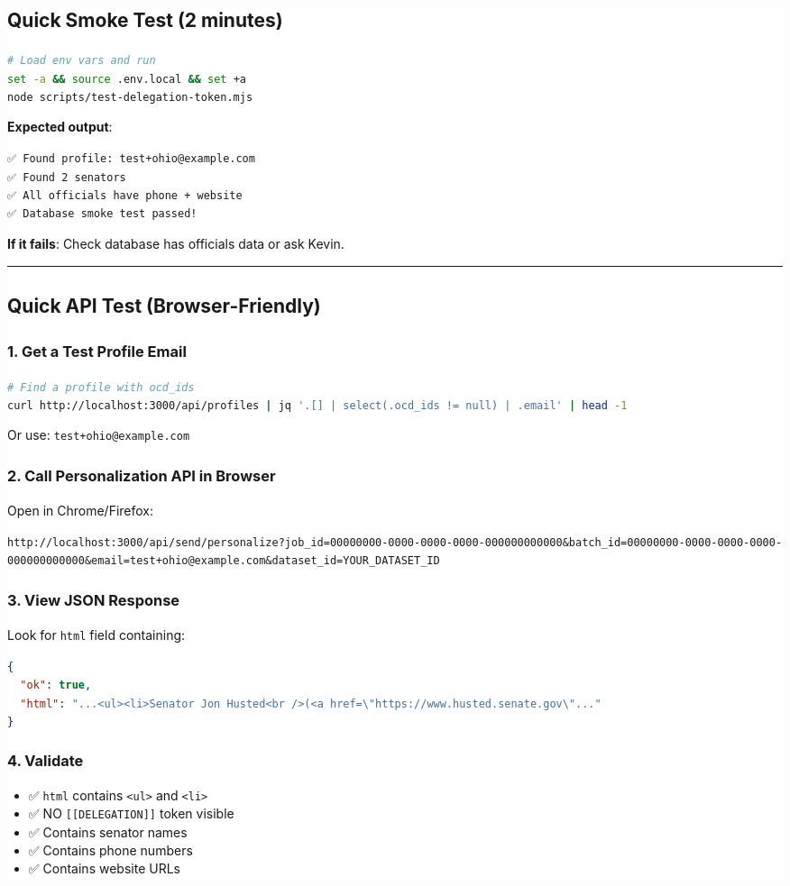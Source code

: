 
## Quick Smoke Test (2 minutes)

```bash
# Load env vars and run
set -a && source .env.local && set +a
node scripts/test-delegation-token.mjs
```

**Expected output**:
```
✅ Found profile: test+ohio@example.com
✅ Found 2 senators
✅ All officials have phone + website
✅ Database smoke test passed!
```

**If it fails**: Check database has officials data or ask Kevin.

---

## Quick API Test (Browser-Friendly)

### 1. Get a Test Profile Email
```bash
# Find a profile with ocd_ids
curl http://localhost:3000/api/profiles | jq '.[] | select(.ocd_ids != null) | .email' | head -1
```

Or use: `test+ohio@example.com`

### 2. Call Personalization API in Browser

Open in Chrome/Firefox:
```
http://localhost:3000/api/send/personalize?job_id=00000000-0000-0000-0000-000000000000&batch_id=00000000-0000-0000-0000-000000000000&email=test+ohio@example.com&dataset_id=YOUR_DATASET_ID
```

### 3. View JSON Response

Look for `html` field containing:
```json
{
  "ok": true,
  "html": "...<ul><li>Senator Jon Husted<br />(<a href=\"https://www.husted.senate.gov\"..."
}
```

### 4. Validate
- ✅ `html` contains `<ul>` and `<li>`
- ✅ NO `[[DELEGATION]]` token visible
- ✅ Contains senator names
- ✅ Contains phone numbers
- ✅ Contains website URLs
